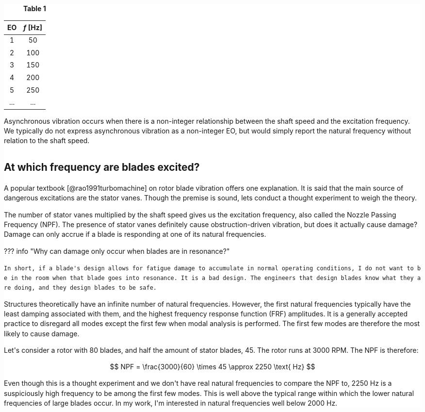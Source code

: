 <figure markdown>
  <figcaption><strong><a name='table_01'>Table 1</a></strong></figcaption>
  </figcaption>
</figure>

| EO | $f$ [Hz]|
| :---: | :---: |
| 1 |  50 |
| 2 |  100 |
| 3 |  150 |
| 4 |  200 |
| 5 |  250 |
| ... | ...|

Asynchronous vibration occurs when there is a non-integer relationship between the shaft speed and the excitation frequency. We typically do not express asynchronous vibration as a non-integer EO, but would simply report the natural frequency without relation to the shaft speed. 

## At which frequency are blades excited?
A popular textbook [@rao1991turbomachine] on rotor blade vibration offers one explanation. It is said that the main source of dangerous excitations are the stator vanes. Though the premise is sound, lets conduct a thought experiment to weigh the theory.

The number of stator vanes multiplied by the shaft speed gives us the excitation frequency, also called the Nozzle Passing Frequency (NPF). The presence of stator vanes definitely cause obstruction-driven vibration, but does it actually cause damage? Damage can only accrue if a blade is responding at one of its natural frequencies.

??? info "Why can damage only occur when blades are in resonance?"

    In short, if a blade's design allows for fatigue damage to accumulate in normal operating conditions, I do not want to be in the room when that blade goes into resonance. It is a bad design. The engineers that design blades know what they are doing, and they design blades to be safe.

Structures theoretically have an infinite number of natural frequencies. However, the first natural frequencies typically have the least damping associated with them, and the highest frequency response function (FRF) amplitudes. It is a generally accepted practice to disregard all modes except the first few when modal analysis is performed. The first few modes are therefore the most likely to cause damage.

Let's consider a rotor with 80 blades, and half the amount of stator blades, 45. The rotor runs at 3000 RPM. The NPF is therefore:

$$
NPF = \frac{3000}{60} \times 45 \approx 2250 \text{ Hz}
$$

Even though this is a thought experiment and we don't have real natural frequencies to compare the NPF to, 2250 Hz is a suspiciously high frequency to be among the first few modes. This is well above the typical range within which the lower natural frequencies of large blades occur. In my work, I'm interested in natural frequencies well below 2000 Hz. 
